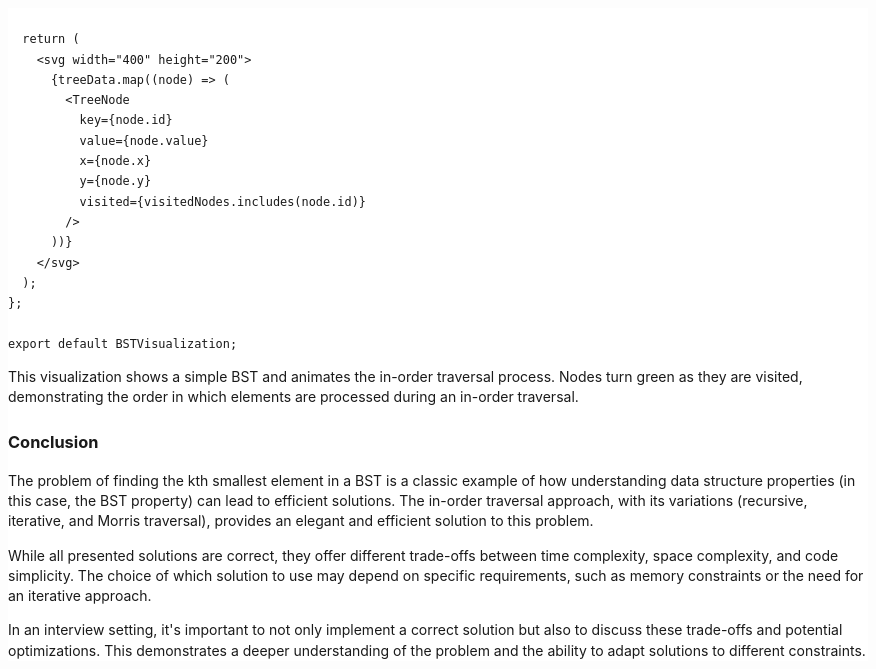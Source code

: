 ```tsx

  return (
    <svg width="400" height="200">
      {treeData.map((node) => (
        <TreeNode
          key={node.id}
          value={node.value}
          x={node.x}
          y={node.y}
          visited={visitedNodes.includes(node.id)}
        />
      ))}
    </svg>
  );
};

export default BSTVisualization;
```

This visualization shows a simple BST and animates the in-order traversal process. Nodes turn green as they are visited, demonstrating the order in which elements are processed during an in-order traversal.

### Conclusion

The problem of finding the kth smallest element in a BST is a classic example of how understanding data structure properties (in this case, the BST property) can lead to efficient solutions. The in-order traversal approach, with its variations (recursive, iterative, and Morris traversal), provides an elegant and efficient solution to this problem.

While all presented solutions are correct, they offer different trade-offs between time complexity, space complexity, and code simplicity. The choice of which solution to use may depend on specific requirements, such as memory constraints or the need for an iterative approach.

In an interview setting, it's important to not only implement a correct solution but also to discuss these trade-offs and potential optimizations. This demonstrates a deeper understanding of the problem and the ability to adapt solutions to different constraints.
